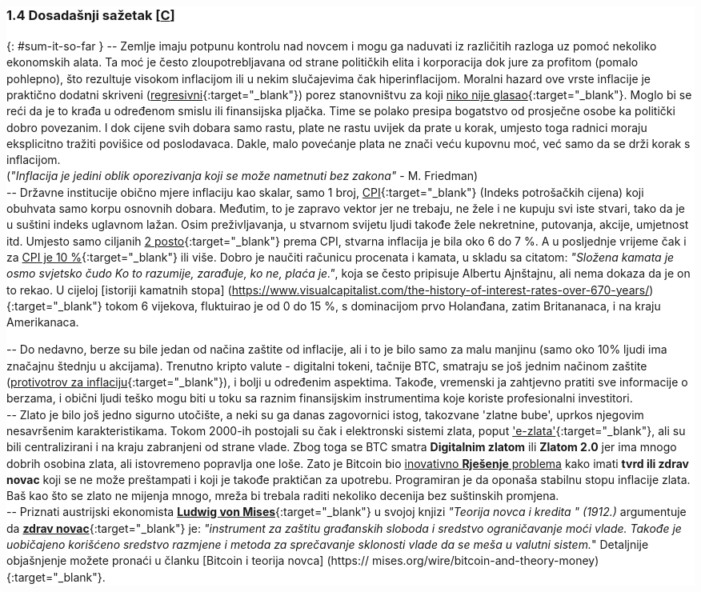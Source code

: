 ### 1.4 Dosadašnji sažetak [[C](#toc)]
{: #sum-it-so-far }
-- Zemlje imaju potpunu kontrolu nad novcem i mogu ga naduvati iz različitih razloga uz pomoć nekoliko ekonomskih alata. Ta moć je često zloupotrebljavana od strane političkih elita i korporacija dok jure za profitom (pomalo pohlepno), što rezultuje visokom inflacijom ili u nekim slučajevima čak hiperinflacijom. Moralni hazard ove vrste inflacije je praktično dodatni skriveni ([regresivni](https://www.lemonde.fr/en/economy/article/2022/06/27/inflation-is-the-most-regressive-tax-of-all_5988059_19.html){:target="_blank"}) porez stanovništvu za koji [niko nije glasao](https://www.johnlocke.org/inflation-is-a-tax-nobody-voted-for/){:target="_blank"}. Moglo bi se reći da je to krađa u određenom smislu ili finansijska pljačka. Time se polako presipa bogatstvo od prosječne osobe ka politički dobro povezanim. I dok cijene svih dobara samo rastu, plate ne rastu uvijek da prate u korak, umjesto toga radnici moraju eksplicitno tražiti povišice od poslodavaca. Dakle, malo povećanje plata ne znači veću kupovnu moć, već samo da se drži korak s inflacijom.<br>
(*"Inflacija je jedini oblik oporezivanja koji se može nametnuti bez zakona"* - M. Friedman)<br>
-- Državne institucije obično mjere inflaciju kao skalar, samo 1 broj, [CPI](https://www.investopedia.com/terms/c/consumerpriceindex.asp){:target="_blank"} (Indeks potrošačkih cijena) koji obuhvata samo korpu osnovnih dobara. Međutim, to je zapravo vektor jer ne trebaju, ne žele i ne kupuju svi iste stvari, tako da je u suštini indeks uglavnom lažan. Osim preživljavanja, u stvarnom svijetu ljudi takođe žele nekretnine, putovanja, akcije, umjetnost itd. Umjesto samo ciljanih [2 posto](https://qz.com/2022696/where-did-the-feds-2-percent-inflation-target-come-from/){:target="_blank"} prema CPI, stvarna inflacija je bila oko 6 do 7 %. A u posljednje vrijeme čak i za [CPI je 10 %](https://www.cnbc.com/2022/08/17/uk-cpi-inflation-july-2022.html){:target="_blank"} ili više. Dobro je naučiti računicu procenata i kamata, u skladu sa citatom: *"Složena kamata je osmo svjetsko čudo
Ko to razumije, zarađuje, ko ne, plaća je."*, koja se često pripisuje Albertu Ajnštajnu, ali nema dokaza da je on to rekao. U cijeloj [istoriji kamatnih stopa] (https://www.visualcapitalist.com/the-history-of-interest-rates-over-670-years/){:target="_blank"} tokom 6 vijekova, fluktuirao je od 0 do 15 %, s dominacijom prvo Holanđana, zatim Britananaca, i na kraju Amerikanaca.<br>

-- Do nedavno, berze su bile jedan od načina zaštite od inflacije, ali i to je bilo samo za malu manjinu (samo oko 10% ljudi ima značajnu štednju u akcijama). Trenutno kripto valute - digitalni tokeni, tačnije BTC, smatraju se još jednim načinom zaštite ([protivotrov za inflaciju](https://www.bitira.com/bitcoin-antidote-inflation/){:target="_blank"}), i bolji u određenim aspektima. Takođe, vremenski ja zahtjevno pratiti sve informacije o berzama, i obični ljudi teško mogu biti u toku sa raznim finansijskim instrumentima koje koriste profesionalni investitori.<br>
-- Zlato je bilo još jedno sigurno utočište, a neki su ga danas zagovornici istog, takozvane 'zlatne bube', uprkos njegovim nesavršenim karakteristikama. Tokom 2000-ih postojali su čak i elektronski sistemi zlata, poput ['e-zlata'](https://en.wikipedia.org/wiki/E-gold){:target="_blank"}, ali su bili centralizirani i na kraju zabranjeni od strane vlade. Zbog toga se BTC smatra **Digitalnim zlatom** ili **Zlatom 2.0** jer ima mnogo dobrih osobina zlata, ali istovremeno popravlja one loše. Zato je Bitcoin bio <ins>inovativno **Rješenje** problema</ins> kako imati **tvrd ili zdrav novac** koji se ne može preštampati i koji je takođe praktičan za upotrebu. Programiran je da oponaša stabilnu stopu inflacije zlata. Baš kao što se zlato ne mijenja mnogo, mreža bi trebala raditi nekoliko decenija bez suštinskih promjena.<br> 
-- Priznati austrijski ekonomista [**Ludwig von Mises**](https://mises.org/profile/ludwig-von-mises){:target="_blank"} u svojoj knjizi *"Teorija novca i kredita " (1912.)* argumentuje da [**zdrav novac**](https://oll.libertyfund.org/quote/ludwig-von-mises-argues-that-sound-money-is-an-instrument-for-the-protection-of-civil-liberties-and-a-means-of-limiting-government-power-1912){:target="_blank"} je: *"instrument za zaštitu građanskih sloboda i sredstvo ograničavanje moći vlade. Takođe je uobičajeno korišćeno sredstvo razmjene i metoda za sprečavanje sklonosti vlade da se meša u valutni sistem.*" Detaljnije objašnjenje možete pronaći u članku [Bitcoin i teorija novca] (https:// mises.org/wire/bitcoin-and-theory-money){:target="_blank"}.<br>
